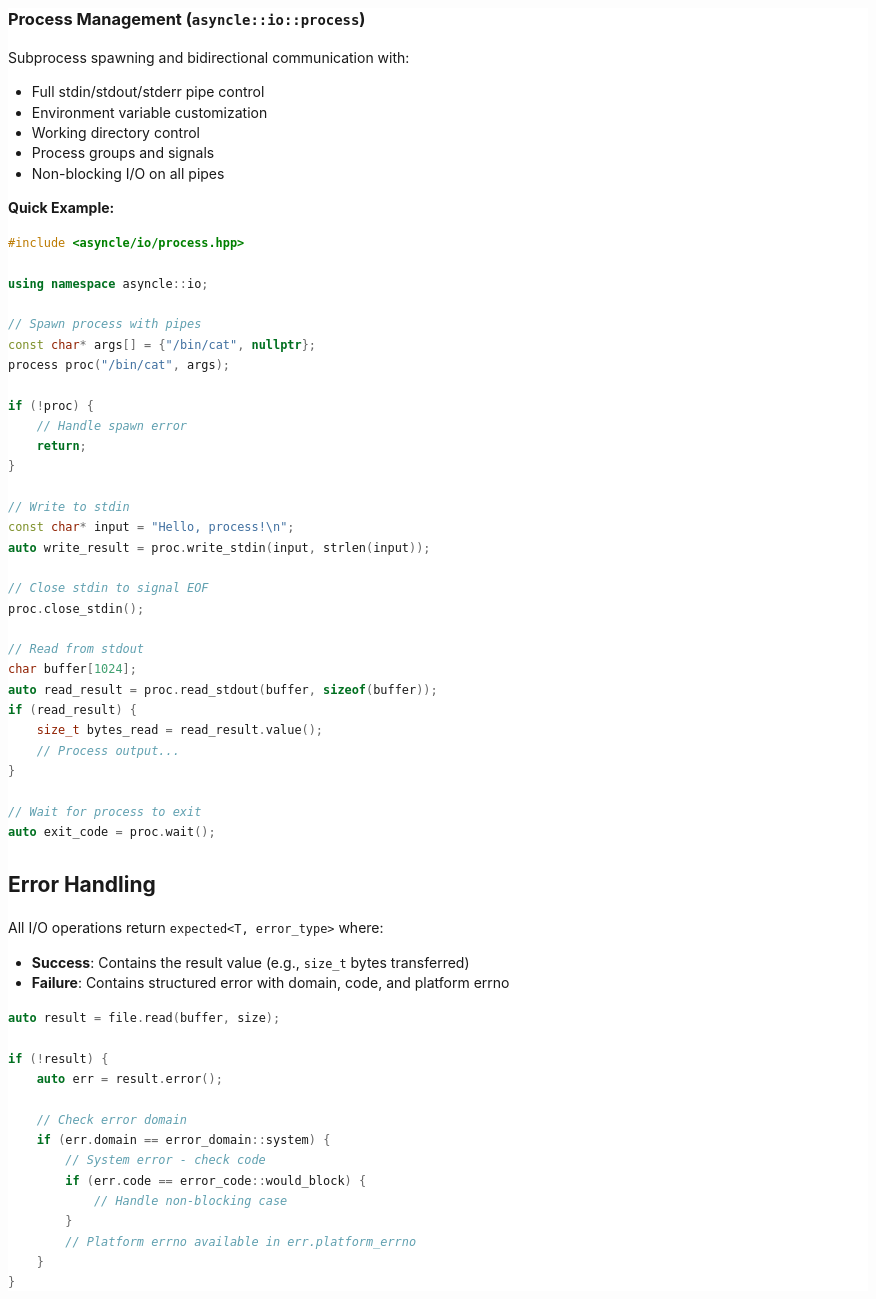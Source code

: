 ### Process Management (`asyncle::io::process`)

Subprocess spawning and bidirectional communication with:
- Full stdin/stdout/stderr pipe control
- Environment variable customization
- Working directory control
- Process groups and signals
- Non-blocking I/O on all pipes

**Quick Example:**
```cpp
#include <asyncle/io/process.hpp>

using namespace asyncle::io;

// Spawn process with pipes
const char* args[] = {"/bin/cat", nullptr};
process proc("/bin/cat", args);

if (!proc) {
    // Handle spawn error
    return;
}

// Write to stdin
const char* input = "Hello, process!\n";
auto write_result = proc.write_stdin(input, strlen(input));

// Close stdin to signal EOF
proc.close_stdin();

// Read from stdout
char buffer[1024];
auto read_result = proc.read_stdout(buffer, sizeof(buffer));
if (read_result) {
    size_t bytes_read = read_result.value();
    // Process output...
}

// Wait for process to exit
auto exit_code = proc.wait();
```

## Error Handling

All I/O operations return `expected<T, error_type>` where:
- **Success**: Contains the result value (e.g., `size_t` bytes transferred)
- **Failure**: Contains structured error with domain, code, and platform errno

```cpp
auto result = file.read(buffer, size);

if (!result) {
    auto err = result.error();

    // Check error domain
    if (err.domain == error_domain::system) {
        // System error - check code
        if (err.code == error_code::would_block) {
            // Handle non-blocking case
        }
        // Platform errno available in err.platform_errno
    }
}
```